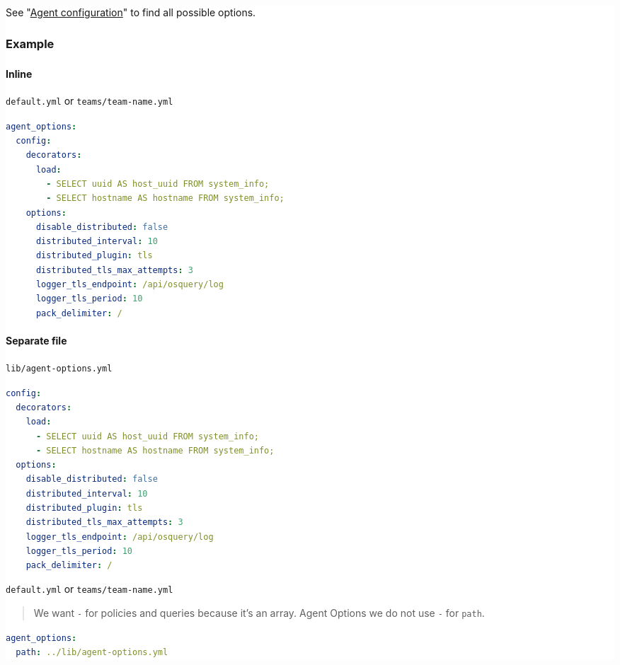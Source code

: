 See "[Agent configuration](https://fleetdm.com/docs/configuration/agent-configuration)" to find all possible options.

### Example

#### Inline

`default.yml` or `teams/team-name.yml`

```yaml
agent_options:
  config:
    decorators:
      load:
        - SELECT uuid AS host_uuid FROM system_info;
        - SELECT hostname AS hostname FROM system_info;
    options:
      disable_distributed: false
      distributed_interval: 10
      distributed_plugin: tls
      distributed_tls_max_attempts: 3
      logger_tls_endpoint: /api/osquery/log
      logger_tls_period: 10
      pack_delimiter: /
```

#### Separate file

`lib/agent-options.yml`

```yaml
config:
  decorators:
    load:
      - SELECT uuid AS host_uuid FROM system_info;
      - SELECT hostname AS hostname FROM system_info;
  options:
    disable_distributed: false
    distributed_interval: 10
    distributed_plugin: tls
    distributed_tls_max_attempts: 3
    logger_tls_endpoint: /api/osquery/log
    logger_tls_period: 10
    pack_delimiter: /
```

`default.yml` or `teams/team-name.yml`

> We want `-` for policies and queries because it’s an array. Agent Options we do not use `-` for `path`.

```yaml
agent_options:
  path: ../lib/agent-options.yml
```
